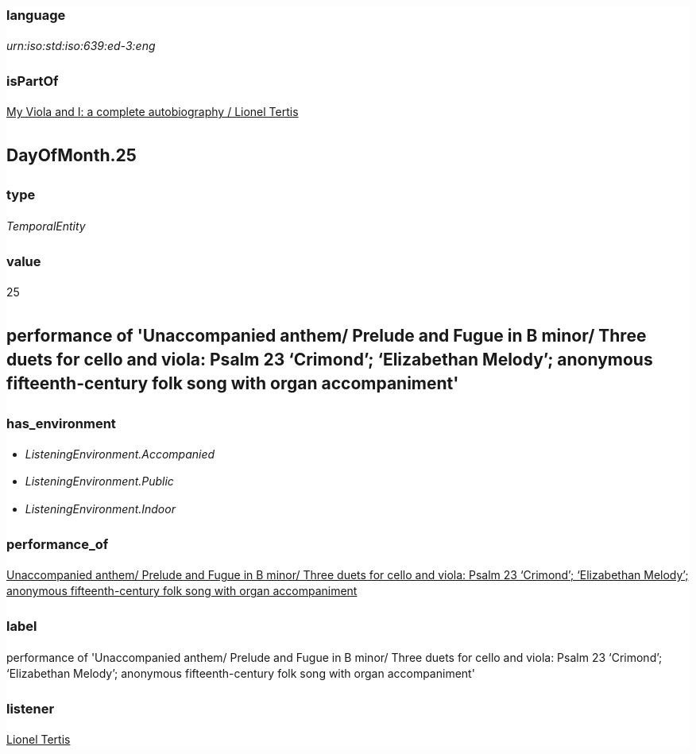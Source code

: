 ### language


*urn:iso:std:iso:639:ed-3:eng*

### isPartOf


[My Viola and I: a complete autobiography / Lionel Tertis](#My-Viola-and-I-a-complete-autobiography-/-Lionel-Tertis)

## DayOfMonth.25

### type


*TemporalEntity*

### value


25

## performance of 'Unaccompanied anthem/ Prelude and Fugue in B minor/ Three duets for cello and viola: Psalm 23 ‘Crimond’; ‘Elizabethan Melody’; anonymous fifteenth-century folk song with organ accompaniment'

### has_environment

 - *ListeningEnvironment.Accompanied*

 - *ListeningEnvironment.Public*

 - *ListeningEnvironment.Indoor*

### performance_of


[Unaccompanied anthem/ Prelude and Fugue in B minor/ Three duets for cello and viola: Psalm 23 ‘Crimond’; ‘Elizabethan Melody’; anonymous fifteenth-century folk song with organ accompaniment](#Unaccompanied-anthem/-Prelude-and-Fugue-in-B-minor/-Three-duets-for-cello-and-viola-Psalm-23-‘Crimond’;-‘Elizabethan-Melody’;-anonymous-fifteenth-century-folk-song-with-organ-accompaniment)

### label


performance of 'Unaccompanied anthem/ Prelude and Fugue in B minor/ Three duets for cello and viola: Psalm 23 ‘Crimond’; ‘Elizabethan Melody’; anonymous fifteenth-century folk song with organ accompaniment'

### listener


[Lionel Tertis](#Lionel-Tertis)
